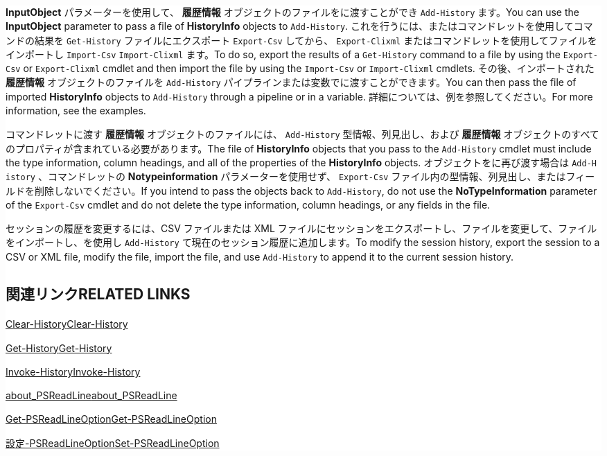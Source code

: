 <span data-ttu-id="816be-174">**InputObject** パラメーターを使用して、 **履歴情報** オブジェクトのファイルをに渡すことができ `Add-History` ます。</span><span class="sxs-lookup"><span data-stu-id="816be-174">You can use the **InputObject** parameter to pass a file of **HistoryInfo** objects to `Add-History`.</span></span> <span data-ttu-id="816be-175">これを行うには、またはコマンドレットを使用してコマンドの結果を `Get-History` ファイルにエクスポート `Export-Csv` してから、 `Export-Clixml` またはコマンドレットを使用してファイルをインポートし `Import-Csv` `Import-Clixml` ます。</span><span class="sxs-lookup"><span data-stu-id="816be-175">To do so, export the results of a `Get-History` command to a file by using the `Export-Csv` or `Export-Clixml` cmdlet and then import the file by using the `Import-Csv` or `Import-Clixml` cmdlets.</span></span> <span data-ttu-id="816be-176">その後、インポートされた **履歴情報** オブジェクトのファイルを `Add-History` パイプラインまたは変数でに渡すことができます。</span><span class="sxs-lookup"><span data-stu-id="816be-176">You can then pass the file of imported **HistoryInfo** objects to `Add-History` through a pipeline or in a variable.</span></span> <span data-ttu-id="816be-177">詳細については、例を参照してください。</span><span class="sxs-lookup"><span data-stu-id="816be-177">For more information, see the examples.</span></span>

<span data-ttu-id="816be-178">コマンドレットに渡す **履歴情報** オブジェクトのファイルには、 `Add-History` 型情報、列見出し、および **履歴情報** オブジェクトのすべてのプロパティが含まれている必要があります。</span><span class="sxs-lookup"><span data-stu-id="816be-178">The file of **HistoryInfo** objects that you pass to the `Add-History` cmdlet must include the type information, column headings, and all of the properties of the **HistoryInfo** objects.</span></span> <span data-ttu-id="816be-179">オブジェクトをに再び渡す場合は `Add-History` 、コマンドレットの **Notypeinformation** パラメーターを使用せず、 `Export-Csv` ファイル内の型情報、列見出し、またはフィールドを削除しないでください。</span><span class="sxs-lookup"><span data-stu-id="816be-179">If you intend to pass the objects back to `Add-History`, do not use the **NoTypeInformation** parameter of the `Export-Csv` cmdlet and do not delete the type information, column headings, or any fields in the file.</span></span>

<span data-ttu-id="816be-180">セッションの履歴を変更するには、CSV ファイルまたは XML ファイルにセッションをエクスポートし、ファイルを変更して、ファイルをインポートし、を使用し `Add-History` て現在のセッション履歴に追加します。</span><span class="sxs-lookup"><span data-stu-id="816be-180">To modify the session history, export the session to a CSV or XML file, modify the file, import the file, and use `Add-History` to append it to the current session history.</span></span>

## <span data-ttu-id="816be-181">関連リンク</span><span class="sxs-lookup"><span data-stu-id="816be-181">RELATED LINKS</span></span>

[<span data-ttu-id="816be-182">Clear-History</span><span class="sxs-lookup"><span data-stu-id="816be-182">Clear-History</span></span>](Clear-History.md)

[<span data-ttu-id="816be-183">Get-History</span><span class="sxs-lookup"><span data-stu-id="816be-183">Get-History</span></span>](Get-History.md)

[<span data-ttu-id="816be-184">Invoke-History</span><span class="sxs-lookup"><span data-stu-id="816be-184">Invoke-History</span></span>](Invoke-History.md)

[<span data-ttu-id="816be-185">about_PSReadLine</span><span class="sxs-lookup"><span data-stu-id="816be-185">about_PSReadLine</span></span>](../PSReadLine/About/about_PSReadLine.md)

[<span data-ttu-id="816be-186">Get-PSReadLineOption</span><span class="sxs-lookup"><span data-stu-id="816be-186">Get-PSReadLineOption</span></span>](/powershell/module/psreadline/get-psreadlineoption)

[<span data-ttu-id="816be-187">設定-PSReadLineOption</span><span class="sxs-lookup"><span data-stu-id="816be-187">Set-PSReadLineOption</span></span>](/powershell/module/psreadline/set-psreadlineoption)

